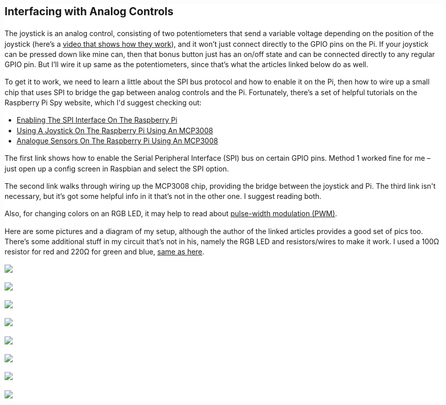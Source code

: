 ## Interfacing with Analog Controls

The joystick is an analog control, consisting of two potentiometers that send a variable voltage depending on the position of the joystick (here’s a [video that shows how they work](https://www.youtube.com/watch?v=MXFvWLrpVSk)), and it won’t just connect directly to the GPIO pins on the Pi. If your joystick can be pressed down like mine can, then that bonus button just has an on/off state and can be connected directly to any regular GPIO pin. But I’ll wire it up same as the potentiometers, since that’s what the articles linked below do as well.

To get it to work, we need to learn a little about the SPI bus protocol and how to enable it on the Pi, then how to wire up a small chip that uses SPI to bridge the gap between analog controls and the Pi. Fortunately, there’s a set of helpful tutorials on the Raspberry Pi Spy website, which I'd suggest checking out:

- [Enabling The SPI Interface On The Raspberry Pi](http://www.raspberrypi-spy.co.uk/2014/08/enabling-the-spi-interface-on-the-raspberry-pi/)
- [Using A Joystick On The Raspberry Pi Using An MCP3008](http://www.raspberrypi-spy.co.uk/2014/04/using-a-joystick-on-the-raspberry-pi-using-an-mcp3008/)
- [Analogue Sensors On The Raspberry Pi Using An MCP3008](http://www.raspberrypi-spy.co.uk/2013/10/analogue-sensors-on-the-raspberry-pi-using-an-mcp3008/)

The first link shows how to enable the Serial Peripheral Interface (SPI) bus on certain GPIO pins. Method 1 worked fine for me – just open up a config screen in Raspbian and select the SPI option.

The second link walks through wiring up the MCP3008 chip, providing the bridge between the joystick and Pi. The third link isn't necessary, but it’s got some helpful info in it that’s not in the other one. I suggest reading both.

Also, for changing colors on an RGB LED, it may help to read about [pulse-width modulation (PWM)](https://grantwinney.com/how-to-use-an-rgb-multicolor-led-with-pulse-width-modulation-pwm-on-the-raspberry-pi/).

Here are some pictures and a diagram of my setup, although the author of the linked articles provides a good set of pics too. There’s some additional stuff in my circuit that’s not in his, namely the RGB LED and resistors/wires to make it work. I used a 100Ω resistor for red and 220Ω for green and blue, [same as here](https://grantwinney.com/how-to-use-an-rgb-multicolor-led-with-pulse-width-modulation-pwm-on-the-raspberry-pi/).

![](https://grantwinney.com/content/images/2019/07/joystick-color-wheel-setup-1.jpg)

![](https://grantwinney.com/content/images/2019/07/joystick-color-wheel-setup-2.jpg)

![](https://grantwinney.com/content/images/2019/07/joystick-color-wheel-setup-3.jpg)

![](https://grantwinney.com/content/images/2019/07/joystick-color-wheel-setup-4.jpg)

![](https://grantwinney.com/content/images/2019/07/joystick-color-wheel-setup-5.jpg)

![](https://grantwinney.com/content/images/2019/07/joystick-color-wheel-setup-6.jpg)

![](https://grantwinney.com/content/images/2019/07/mcp3008-in-package.jpg)

![](https://grantwinney.com/content/images/2019/07/mcp3008.jpg)
